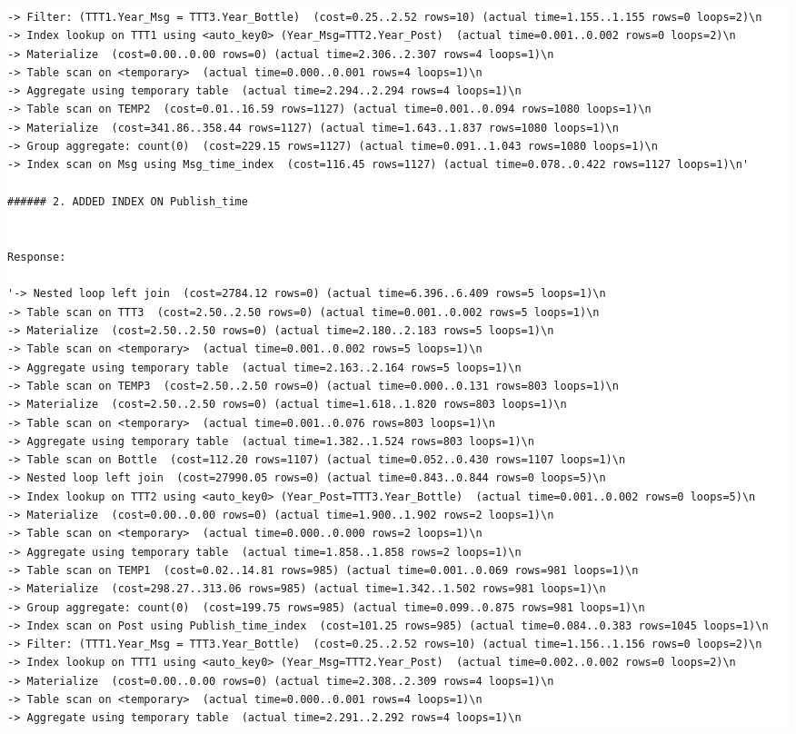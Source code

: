 ```
-> Filter: (TTT1.Year_Msg = TTT3.Year_Bottle)  (cost=0.25..2.52 rows=10) (actual time=1.155..1.155 rows=0 loops=2)\n            
-> Index lookup on TTT1 using <auto_key0> (Year_Msg=TTT2.Year_Post)  (actual time=0.001..0.002 rows=0 loops=2)\n                
-> Materialize  (cost=0.00..0.00 rows=0) (actual time=2.306..2.307 rows=4 loops=1)\n                    
-> Table scan on <temporary>  (actual time=0.000..0.001 rows=4 loops=1)\n                        
-> Aggregate using temporary table  (actual time=2.294..2.294 rows=4 loops=1)\n                            
-> Table scan on TEMP2  (cost=0.01..16.59 rows=1127) (actual time=0.001..0.094 rows=1080 loops=1)\n                                
-> Materialize  (cost=341.86..358.44 rows=1127) (actual time=1.643..1.837 rows=1080 loops=1)\n                                    
-> Group aggregate: count(0)  (cost=229.15 rows=1127) (actual time=0.091..1.043 rows=1080 loops=1)\n                                        
-> Index scan on Msg using Msg_time_index  (cost=116.45 rows=1127) (actual time=0.078..0.422 rows=1127 loops=1)\n'

###### 2. ADDED INDEX ON Publish_time


Response:

'-> Nested loop left join  (cost=2784.12 rows=0) (actual time=6.396..6.409 rows=5 loops=1)\n    
-> Table scan on TTT3  (cost=2.50..2.50 rows=0) (actual time=0.001..0.002 rows=5 loops=1)\n        
-> Materialize  (cost=2.50..2.50 rows=0) (actual time=2.180..2.183 rows=5 loops=1)\n            
-> Table scan on <temporary>  (actual time=0.001..0.002 rows=5 loops=1)\n                
-> Aggregate using temporary table  (actual time=2.163..2.164 rows=5 loops=1)\n                    
-> Table scan on TEMP3  (cost=2.50..2.50 rows=0) (actual time=0.000..0.131 rows=803 loops=1)\n                        
-> Materialize  (cost=2.50..2.50 rows=0) (actual time=1.618..1.820 rows=803 loops=1)\n                            
-> Table scan on <temporary>  (actual time=0.001..0.076 rows=803 loops=1)\n                                
-> Aggregate using temporary table  (actual time=1.382..1.524 rows=803 loops=1)\n                                    
-> Table scan on Bottle  (cost=112.20 rows=1107) (actual time=0.052..0.430 rows=1107 loops=1)\n    
-> Nested loop left join  (cost=27990.05 rows=0) (actual time=0.843..0.844 rows=0 loops=5)\n        
-> Index lookup on TTT2 using <auto_key0> (Year_Post=TTT3.Year_Bottle)  (actual time=0.001..0.002 rows=0 loops=5)\n            
-> Materialize  (cost=0.00..0.00 rows=0) (actual time=1.900..1.902 rows=2 loops=1)\n                
-> Table scan on <temporary>  (actual time=0.000..0.000 rows=2 loops=1)\n                    
-> Aggregate using temporary table  (actual time=1.858..1.858 rows=2 loops=1)\n                        
-> Table scan on TEMP1  (cost=0.02..14.81 rows=985) (actual time=0.001..0.069 rows=981 loops=1)\n                            
-> Materialize  (cost=298.27..313.06 rows=985) (actual time=1.342..1.502 rows=981 loops=1)\n                                
-> Group aggregate: count(0)  (cost=199.75 rows=985) (actual time=0.099..0.875 rows=981 loops=1)\n                                    
-> Index scan on Post using Publish_time_index  (cost=101.25 rows=985) (actual time=0.084..0.383 rows=1045 loops=1)\n        
-> Filter: (TTT1.Year_Msg = TTT3.Year_Bottle)  (cost=0.25..2.52 rows=10) (actual time=1.156..1.156 rows=0 loops=2)\n            
-> Index lookup on TTT1 using <auto_key0> (Year_Msg=TTT2.Year_Post)  (actual time=0.002..0.002 rows=0 loops=2)\n                
-> Materialize  (cost=0.00..0.00 rows=0) (actual time=2.308..2.309 rows=4 loops=1)\n                    
-> Table scan on <temporary>  (actual time=0.000..0.001 rows=4 loops=1)\n                        
-> Aggregate using temporary table  (actual time=2.291..2.292 rows=4 loops=1)\n                            
```